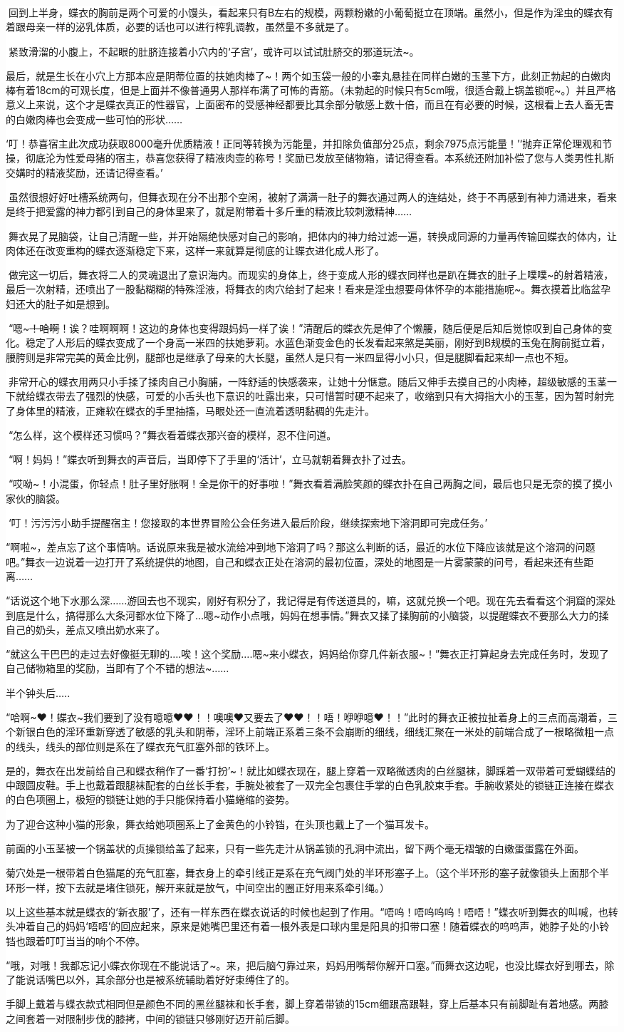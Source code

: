  回到上半身，蝶衣的胸前是两个可爱的小馒头，看起来只有B左右的规模，两颗粉嫩的小葡萄挺立在顶端。虽然小，但是作为淫虫的蝶衣有着跟母亲一样的泌乳体质，必要的话也可以进行榨乳调教，虽然量不多就是了。

 紧致滑溜的小腹上，不起眼的肚脐连接着小穴内的‘子宫’，或许可以试试肚脐交的邪道玩法~。

最后，就是生长在小穴上方那本应是阴蒂位置的扶她肉棒了~！两个如玉袋一般的小睾丸悬挂在同样白嫩的玉茎下方，此刻正勃起的白嫩肉棒有着18cm的可观长度，但是上面并不像普通男人那样布满了可怖的青筋。（未勃起的时候只有5cm哦，很适合戴上锅盖锁呢~。）并且严格意义上来说，这个才是蝶衣真正的性器官，上面密布的受感神经都要比其余部分敏感上数十倍，而且在有必要的时候，这根看上去人畜无害的白嫩肉棒也会变成一些可怕的形状…… 

‘叮！恭喜宿主此次成功获取8000毫升优质精液！正同等转换为污能量，并扣除负值部分25点，剩余7975点污能量！’‘抛弃正常伦理观和节操，彻底沦为性爱母猪的宿主，恭喜您获得了精液肉壶的称号！奖励已发放至储物箱，请记得查看。本系统还附加补偿了您与人类男性扎斯交媾时的精液奖励，还请记得查看。’

 虽然很想好好吐槽系统两句，但舞衣现在分不出那个空闲，被射了满满一肚子的舞衣通过两人的连结处，终于不再感到有神力涌进来，看来是终于把爱露的神力都引到自己的身体里来了，就是附带着十多斤重的精液比较刺激精神……

 舞衣晃了晃脑袋，让自己清醒一些，并开始隔绝快感对自己的影响，把体内的神力给过滤一遍，转换成同源的力量再传输回蝶衣的体内，让肉体还在改变重构的蝶衣逐渐稳定下来，这样一来就算是彻底的让蝶衣进化成人形了。

 做完这一切后，舞衣将二人的灵魂退出了意识海内。而现实的身体上，终于变成人形的蝶衣同样也是趴在舞衣的肚子上噗噗~的射着精液，最后一次射精，还喷出了一股黏糊糊的特殊淫液，将舞衣的肉穴给封了起来！看来是淫虫想要母体怀孕的本能措施呢~。舞衣摸着比临盆孕妇还大的肚子如是想到。

 “嗯~~~！哈啊~~！诶？哇啊啊啊！这边的身体也变得跟妈妈一样了诶！”清醒后的蝶衣先是伸了个懒腰，随后便是后知后觉惊叹到自己身体的变化。稳定了人形后的蝶衣变成了一个身高一米四的扶她萝莉。水蓝色渐变金色的长发看起来煞是美丽，刚好到B规模的玉兔在胸前挺立着，腰胯则是非常完美的黄金比例，腿部也是继承了母亲的大长腿，虽然人是只有一米四显得小小只，但是腿脚看起来却一点也不短。

 非常开心的蝶衣用两只小手揉了揉肉自己小胸脯，一阵舒适的快感袭来，让她十分惬意。随后又伸手去摸自己的小肉棒，超级敏感的玉茎一下就给蝶衣带去了强烈的快感，可爱的小舌头也下意识的吐露出来，只可惜暂时硬不起来了，收缩到只有大拇指大小的玉茎，因为暂时射完了身体里的精液，正瘫软在蝶衣的手里抽搐，马眼处还一直流着透明黏稠的先走汁。

 “怎么样，这个模样还习惯吗？”舞衣看着蝶衣那兴奋的模样，忍不住问道。

 “啊！妈妈！”蝶衣听到舞衣的声音后，当即停下了手里的‘活计’，立马就朝着舞衣扑了过去。

 “哎呦~！小混蛋，你轻点！肚子里好胀啊！全是你干的好事啦！”舞衣看着满脸笑颜的蝶衣扑在自己两胸之间，最后也只是无奈的摸了摸小家伙的脑袋。

 ‘叮！污污污小助手提醒宿主！您接取的本世界冒险公会任务进入最后阶段，继续探索地下溶洞即可完成任务。’

“啊啦~，差点忘了这个事情呐。话说原来我是被水流给冲到地下溶洞了吗？那这么判断的话，最近的水位下降应该就是这个溶洞的问题吧。”舞衣一边说着一边打开了系统提供的地图，自己和蝶衣正处在溶洞的最初位置，深处的地图是一片雾蒙蒙的问号，看起来还有些距离…… 

“话说这个地下水那么深……游回去也不现实，刚好有积分了，我记得是有传送道具的，嘛，这就兑换一个吧。现在先去看看这个洞窟的深处到底是什么，搞得那么大条河都水位下降了…嗯~动作小点哦，妈妈在想事情。”舞衣又揉了揉胸前的小脑袋，以提醒蝶衣不要那么大力的揉自己的奶头，差点又喷出奶水来了。 

“就这么干巴巴的走过去好像挺无聊的….唉！这个奖励….嗯~来小蝶衣，妈妈给你穿几件新衣服~！”舞衣正打算起身去完成任务时，发现了自己储物箱里的奖励，当即有了个不错的想法~…… 

半个钟头后….. 

“哈啊~♥！蝶衣~我们要到了没有噫噫♥♥！！噢噢♥又要去了♥♥！！唔！咿咿噫♥！！”此时的舞衣正被拉扯着身上的三点而高潮着，三个新银白色的淫环重新穿透了敏感的乳头和阴蒂，淫环上前端正系着三条不会崩断的细线，细线汇聚在一米处的前端合成了一根略微粗一点的线头，线头的部位则是系在了蝶衣充气肛塞外部的铁环上。 

是的，舞衣在出发前给自己和蝶衣稍作了一番‘打扮’~！就比如蝶衣现在，腿上穿着一双略微透肉的白丝腿袜，脚踩着一双带着可爱蝴蝶结的中跟圆皮鞋。手上也戴着跟腿袜配套的白丝长手套，手腕处被套了一双完全包裹住手掌的白色乳胶束手套。手腕收紧处的锁链正连接在蝶衣的白色项圈上，极短的锁链让她的手只能保持着小猫蜷缩的姿势。 

为了迎合这种小猫的形象，舞衣给她项圈系上了金黄色的小铃铛，在头顶也戴上了一个猫耳发卡。 

前面的小玉茎被一个锅盖状的贞操锁给盖了起来，只有一些先走汁从锅盖锁的孔洞中流出，留下两个毫无褶皱的白嫩蛋蛋露在外面。 

菊穴处是一根带着白色猫尾的充气肛塞，舞衣身上的牵引线正是系在充气阀门处的半环形塞子上。（这个半环形的塞子就像锁头上面那个半环形一样，按下去就是堵住锁死，解开来就是放气，中间空出的圈正好用来系牵引绳。） 

以上这些基本就是蝶衣的‘新衣服’了，还有一样东西在蝶衣说话的时候也起到了作用。“唔呜！唔呜呜呜！唔唔！”蝶衣听到舞衣的叫喊，也转头冲着自己的妈妈‘唔唔’的回应起来，原来是她嘴巴里还有着一根外表是口球内里是阳具的扣带口塞！随着蝶衣的呜呜声，她脖子处的小铃铛也跟着叮叮当当的响个不停。 

“哦，对哦！我都忘记小蝶衣你现在不能说话了~。来，把后脑勺靠过来，妈妈用嘴帮你解开口塞。”而舞衣这边呢，也没比蝶衣好到哪去，除了能说话嘴巴以外，其余部分也是被系统辅助着好好束缚住了的。 

手脚上戴着与蝶衣款式相同但是颜色不同的黑丝腿袜和长手套，脚上穿着带锁的15cm细跟高跟鞋，穿上后基本只有前脚趾有着地感。两膝之间套着一对限制步伐的膝拷，中间的锁链只够刚好迈开前后脚。 
